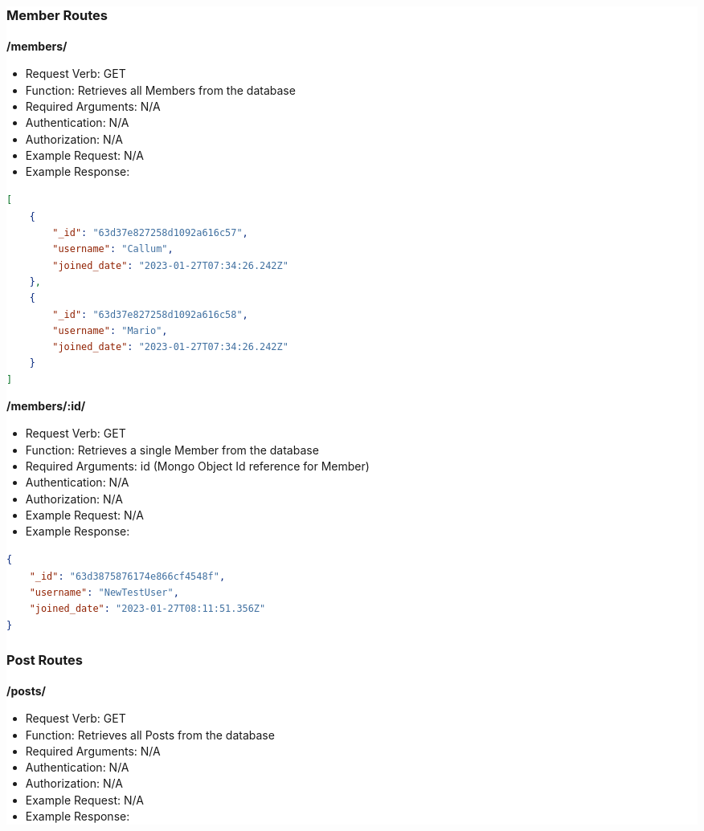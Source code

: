### Member Routes

**/members/**

- Request Verb: GET
- Function: Retrieves all Members from the database
- Required Arguments: N/A
- Authentication: N/A
- Authorization: N/A
- Example Request: N/A
- Example Response:

```json
[
    {
        "_id": "63d37e827258d1092a616c57",
        "username": "Callum",
        "joined_date": "2023-01-27T07:34:26.242Z"
    },
    {
        "_id": "63d37e827258d1092a616c58",
        "username": "Mario",
        "joined_date": "2023-01-27T07:34:26.242Z"
    }
]
```

**/members/:id/**

- Request Verb: GET
- Function: Retrieves a single Member from the database
- Required Arguments: id (Mongo Object Id reference for Member)
- Authentication: N/A
- Authorization: N/A
- Example Request: N/A
- Example Response:

```json
{
    "_id": "63d3875876174e866cf4548f",
    "username": "NewTestUser",
    "joined_date": "2023-01-27T08:11:51.356Z"
}
```

### Post Routes

**/posts/**

- Request Verb: GET
- Function: Retrieves all Posts from the database
- Required Arguments: N/A
- Authentication: N/A
- Authorization: N/A
- Example Request: N/A
- Example Response:
